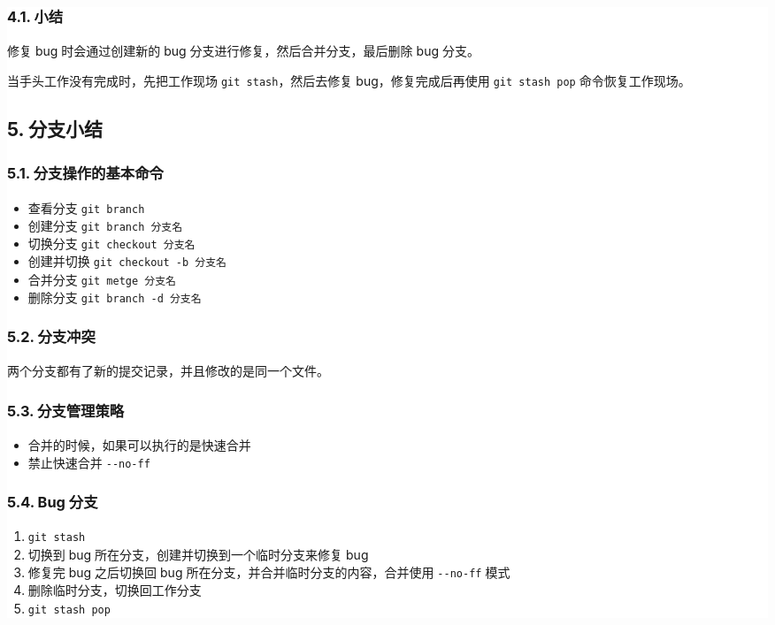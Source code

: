 
### 4.1. 小结

修复 bug 时会通过创建新的 bug 分支进行修复，然后合并分支，最后删除 bug 分支。

当手头工作没有完成时，先把工作现场 `git stash`，然后去修复 bug，修复完成后再使用 `git stash pop` 命令恢复工作现场。

## 5. 分支小结

### 5.1. 分支操作的基本命令

- 查看分支 `git branch`
- 创建分支 `git branch 分支名`
- 切换分支 `git checkout 分支名`
- 创建并切换 `git checkout -b 分支名`
- 合并分支 `git metge 分支名`
- 删除分支 `git branch -d 分支名`

### 5.2. 分支冲突

两个分支都有了新的提交记录，并且修改的是同一个文件。

### 5.3. 分支管理策略

- 合并的时候，如果可以执行的是快速合并
- 禁止快速合并 `--no-ff`

### 5.4. Bug 分支

1. `git stash`
2. 切换到 bug 所在分支，创建并切换到一个临时分支来修复 bug
3. 修复完 bug 之后切换回 bug 所在分支，并合并临时分支的内容，合并使用 `--no-ff` 模式
4. 删除临时分支，切换回工作分支
5. `git stash pop`
